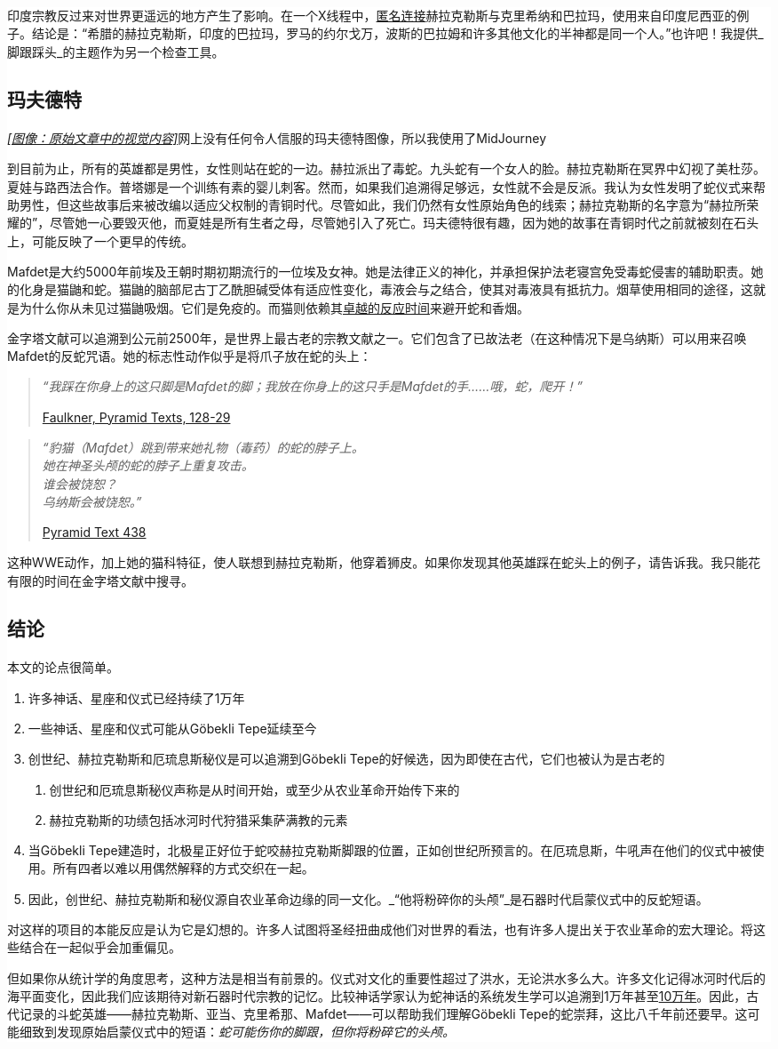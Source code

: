 印度宗教反过来对世界更遥远的地方产生了影响。在一个X线程中，[匿名连接](https://twitter.com/Indic_Vibhu/status/1369241124313784321)赫拉克勒斯与克里希纳和巴拉玛，使用来自印度尼西亚的例子。结论是：“希腊的赫拉克勒斯，印度的巴拉玛，罗马的约尔戈万，波斯的巴拉姆和许多其他文化的半神都是同一个人。”也许吧！我提供_脚跟踩头_的主题作为另一个检查工具。

## 玛夫德特

[*[图像：原始文章中的视觉内容]*](https://substackcdn.com/image/fetch/$s_!vGdk!,f_auto,q_auto:good,fl_progressive:steep/https%3A%2F%2Fsubstack-post-media.s3.amazonaws.com%2Fpublic%2Fimages%2F62a8a3fa-3e11-44d0-8ad4-f8d9ccd7af5e_896x1344.png)网上没有任何令人信服的玛夫德特图像，所以我使用了MidJourney

到目前为止，所有的英雄都是男性，女性则站在蛇的一边。赫拉派出了毒蛇。九头蛇有一个女人的脸。赫拉克勒斯在冥界中幻视了美杜莎。夏娃与路西法合作。普塔娜是一个训练有素的婴儿刺客。然而，如果我们追溯得足够远，女性就不会是反派。我认为女性发明了蛇仪式来帮助男性，但这些故事后来被改编以适应父权制的青铜时代。尽管如此，我们仍然有女性原始角色的线索；赫拉克勒斯的名字意为“赫拉所荣耀的”，尽管她一心要毁灭他，而夏娃是所有生者之母，尽管她引入了死亡。玛夫德特很有趣，因为她的故事在青铜时代之前就被刻在石头上，可能反映了一个更早的传统。



Mafdet是大约5000年前埃及王朝时期初期流行的一位埃及女神。她是法律正义的神化，并承担保护法老寝宫免受毒蛇侵害的辅助职责。她的化身是猫鼬和蛇。猫鼬的脑部尼古丁乙酰胆碱受体有适应性变化，毒液会与之结合，使其对毒液具有抵抗力。烟草使用相同的途径，这就是为什么你从未见过猫鼬吸烟。它们是免疫的。而猫则依赖其[卓越的反应时间](https://www.youtube.com/shorts/RPg4ekFHPmg)来避开蛇和香烟。

金字塔文献可以追溯到公元前2500年，是世界上最古老的宗教文献之一。它们包含了已故法老（在这种情况下是乌纳斯）可以用来召唤Mafdet的反蛇咒语。她的标志性动作似乎是将爪子放在蛇的头上：

> _“我踩在你身上的这只脚是Mafdet的脚；我放在你身上的这只手是Mafdet的手……哦，蛇，爬开！”_
> 
> [Faulkner, Pyramid Texts, 128-29](https://archive.org/details/early-northwest-semitic-serpent-spells-in-the-pyramid-texts-richard-c.-steiner/page/50/mode/2up?view=theater)

> _“豹猫（Mafdet）跳到带来她礼物（毒药）的蛇的脖子上。  
> 她在神圣头颅的蛇的脖子上重复攻击。  
> 谁会被饶恕？  
> 乌纳斯会被饶恕。”_
> 
> [Pyramid Text 438](https://pyramidtextsonline.com/translation.html)

这种WWE动作，加上她的猫科特征，使人联想到赫拉克勒斯，他穿着狮皮。如果你发现其他英雄踩在蛇头上的例子，请告诉我。我只能花有限的时间在金字塔文献中搜寻。

## 结论

本文的论点很简单。

1. 许多神话、星座和仪式已经持续了1万年

2. 一些神话、星座和仪式可能从Göbekli Tepe延续至今

3. 创世纪、赫拉克勒斯和厄琉息斯秘仪是可以追溯到Göbekli Tepe的好候选，因为即使在古代，它们也被认为是古老的

   1. 创世纪和厄琉息斯秘仪声称是从时间开始，或至少从农业革命开始传下来的

   2. 赫拉克勒斯的功绩包括冰河时代狩猎采集萨满教的元素

4. 当Göbekli Tepe建造时，北极星正好位于蛇咬赫拉克勒斯脚跟的位置，正如创世纪所预言的。在厄琉息斯，牛吼声在他们的仪式中被使用。所有四者以难以用偶然解释的方式交织在一起。

5. 因此，创世纪、赫拉克勒斯和秘仪源自农业革命边缘的同一文化。_“他将粉碎你的头颅”_是石器时代启蒙仪式中的反蛇短语。

对这样的项目的本能反应是认为它是幻想的。许多人试图将圣经扭曲成他们对世界的看法，也有许多人提出关于农业革命的宏大理论。将这些结合在一起似乎会加重偏见。

但如果你从统计学的角度思考，这种方法是相当有前景的。仪式对文化的重要性超过了洪水，无论洪水多么大。许多文化记得冰河时代后的海平面变化，因此我们应该期待对新石器时代宗教的记忆。比较神话学家认为蛇神话的系统发生学可以追溯到1万年甚至[10万年](https://www.vectorsofmind.com/p/contra-dhuy-on-snake-myths)。因此，古代记录的斗蛇英雄——赫拉克勒斯、亚当、克里希那、Mafdet——可以帮助我们理解Göbekli Tepe的蛇崇拜，这比八千年前还要早。这可能细致到发现原始启蒙仪式中的短语：_蛇可能伤你的脚跟，但你将粉碎它的头颅。_


[^1]: 赫拉克勒斯的故事即使对古希腊人来说也是古老的。希伯来和苏美尔神话中的强烈相似性表明其在近东的古老根源。古典学家沃尔特·伯克特认为它可以追溯得更远：然而，赫拉克勒斯复合体的核心可能还要古老得多：捕获可食用动物指向狩猎文化的时代，与太阳的牛、红色岛屿和食人者的关系可能属于萨满教的狩猎魔法——这似乎也反映在上旧石器时代的洞穴壁画中。萨满能够进入死者的土地和神的土地：赫拉克勒斯从冥界带回了地狱犬刻耳柏洛斯，即使只是短暂的，并从遥远西方的神园中赢得了金苹果——一种可以解释为不朽之果的水果。希腊宗教，沃尔特·伯克特，1985年（第209页）这将起源至少推到希腊人之前的1万年。这是一个很长的时间，但在比较神话学中，这种说法很常见。例如，彩虹蛇被澳大利亚土著人广泛认可；因此，它通常被认为有约5万年的历史。同样，亚洲和美洲土著的萨满教有相似之处，可能追溯到冰河时代。
[^2]: 希腊人对天龙座的起源有多种说法。埃拉托斯特尼将天龙座识别为拉冬，守护金苹果的龙。虽然路西法不太像守卫者，更像是苹果推销员，但故事中许多其他元素的关联暗示了两者之间的联系。在其他起源故事中，天龙在巨人战争中站在泰坦一边，在这场战争中，奥林匹斯神打败了老神。被雅典娜打败后，她将他放在星空中。赫拉克勒斯没有杀死天龙，尽管他在巨人战争中起到了关键作用。也许这个细节被时间遗忘了。赫拉克勒斯从摇篮到坟墓都在与蛇搏斗。如果咬他脚的蛇与他无关，那就奇怪了。
[^3]: 赫拉克勒斯与九头蛇搏斗。来自维也纳哈布斯堡宫殿。法尔内西纳别墅，罗马。加拉太亚的长廊。赫拉克勒斯与勒尔纳九头蛇。巨蟹座。意大利。赫拉克勒斯与九头蛇。公元前500年的雅典黑绘花瓶。赫拉克勒斯与九头蛇，波拉约洛，安东尼奥，1460年。赫拉克勒斯的九头蛇马赛克，来自赫拉克勒斯的功绩马赛克，赫拉克勒斯的功绩之家，公元1世纪，沃卢比利斯，摩洛哥北部。赫拉克勒斯杀死九头蛇。意大利彩色木刻标题页的细节，1550年。
[^4]: 古典学家卡尔·鲁克说勒尔纳九头蛇实际上是秘仪中使用的致幻物质的隐喻：“神话中的九头蛇是用于非常古老的秘仪中的一种精神活性药物的动物形象化，这些秘仪一直在神圣湖泊中进行，直到罗马时代。”
[^5]: 也许在第11项功绩中有所暗示。赫拉克勒斯去了利比亚，“在那里，波塞冬的儿子安特佐斯统治，他习惯于通过强迫与他摔跤来杀死所有陌生人，并将他们的头骨挂在他父亲的庙宇上。”摘自《古希腊和意大利的神话》，托马斯·奈特利，1906年
[^6]: 有趣的是，在第二项功绩中也有蛇狗的联系。在欧里庇得斯的悲剧《赫拉克勒斯》中，他说赫拉克勒斯“烧灼了勒尔纳千头犬的每一个致命的九头蛇头。”九头蛇有时被描绘成犬头。相反，刻耳柏洛斯有时被描绘成蛇头。
[^7]: EToC的解释是，这一刻是关于将男孩的心智理论推向极限。一个男孩不会像他的狗那样了解其他心智，所以这可能是一个好的起点。假装是狗。对月嚎叫，舔饮女祭司准备的药水，照镜子。你不仅仅是动物。你还能体验到什么样的自我反思的内心生活？这就是使你如同神一样，知道善恶。
[^8]: 欲了解详细解释，请参见卡尔·鲁克的《野兽启蒙：赫拉克勒斯的狼化》。它还发展了赫拉克勒斯认为自己是狗/狮子的想法，这在PIE战士崇拜启蒙中也有记载。鲁克和我独立得出了这个结论。
[^9]: 摘自1893年翻译的《奥维德变形记》中的解释性注释：“正如奥维德在此简要提到赫拉克勒斯的功绩，我们可以观察到，很可能他的历史被许多与他同名的人物的假冒冒险所美化，或许还有其他人的冒险。西塞罗在他的《论神的本性》中提到六个名为赫拉克勒斯的人；可能经过详细检查，可以算出更多，因为古代许多国家将这个名字赋予自己国家中以其行动闻名的伟人。因此，我们在奥西里斯时代的埃及、腓尼基、高卢、西班牙和其他国家找到了一个。限于希腊的赫拉克勒斯，绰号阿尔克德斯，我们发现他的功绩通常被诗人们以十二项任务的名义歌颂；但进入它们的细节，我们发现它们多得多。”他还引用了托马斯·奈特利的《古希腊和意大利的神话》：“通过十二项任务，我们可以看到天文学理论被应用于英雄的神话，并且他被视为太阳的拟人化，太阳穿过十二个黄道星座……在他对赫拉克勒斯生活的看法中，这是一个极其古老且极具美感的神话，展示了人类完美的理想，献身于人类的福祉，或者更确切地说，在其原始形式中，献身于他自己国家的福祉。根据英雄时代的观念，这种完美体现在最大的身体力量与那个时代认可的心灵和灵魂的优势相结合。这样的英雄是，他说，是一个人；但这些高贵的品质在他身上是神圣的起源。因此，他是众神之王与凡人母亲的儿子。”
[^10]: “印度人告诉我们，深入如此之远的赫拉克勒斯是他们国家的本地人。他特别受到苏拉塞尼人的崇拜，他们有两个大城市，Methora和Cleisoborus，航行的Jobares河流经他们的领土。正如Megasthenes所断言的那样，这位赫拉克勒斯和印度人自己向我们保证，使用与底比斯赫拉克勒斯相同的习惯。”阿里安，《印度》，第八章，Eberhard（1885年）。
[^11]: EToC v3中发现的第三只眼睛主题的处理。
[^12]: 其中之一是这个旅游公司将Göbekli Tepe与土耳其神话中的蛇女Shahmaran的传说联系起来，她住在一个洞穴中。她教一个年轻人人类的历史。她最终被捕并被吃掉。“当我即将死去时，我会给你我的秘密。谁吃了我的尾巴，将获得无与伦比的智慧和长寿，但谁吃了我的头将死。”让人想起伊甸园中的两棵树。引用旅游公司可能缺乏一些严谨性，但令人惊讶的是，很少有人考虑Göbekli Tepe可能与现代文化的相关性，这是我能找到的唯一版本的理论。另一个土耳其读者在蛇崇拜文章后联系了我关于Shahmaran的事情。如果蛇崇拜是关于接受秘仪，Shahmaran似乎是其中的一部分。拥有这个博客的一个令人兴奋的部分是其他人做出这些联系。